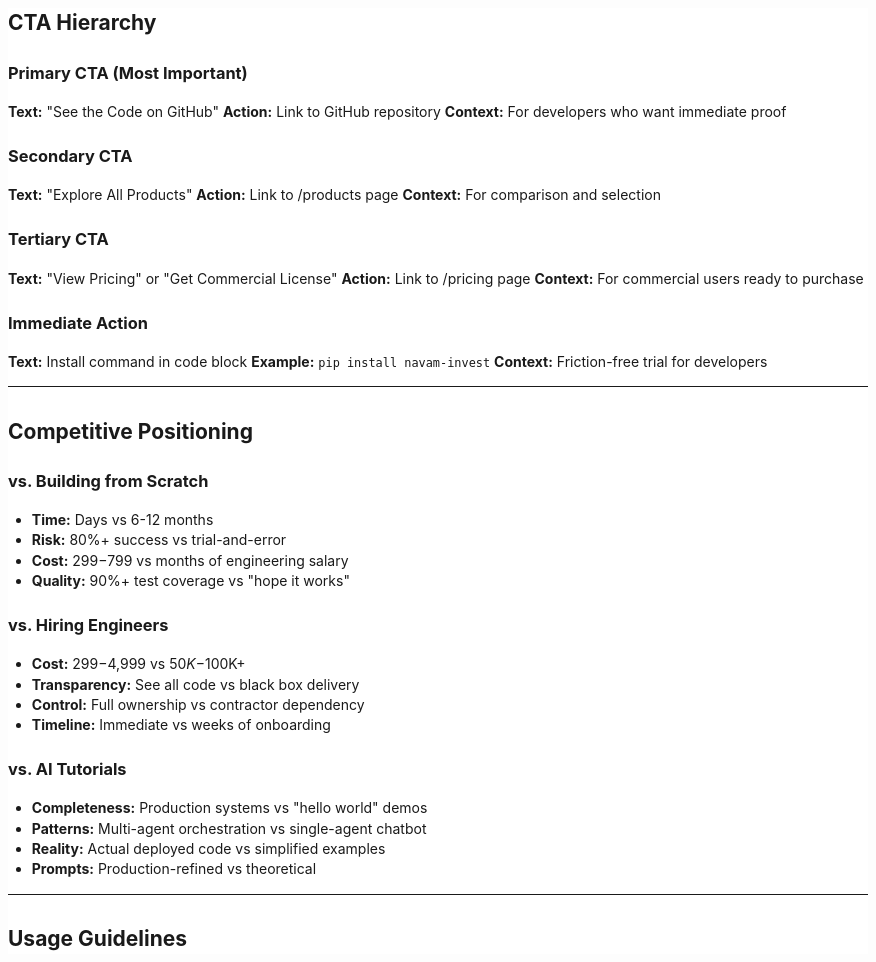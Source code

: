 
## CTA Hierarchy

### Primary CTA (Most Important)
**Text:** "See the Code on GitHub"
**Action:** Link to GitHub repository
**Context:** For developers who want immediate proof

### Secondary CTA
**Text:** "Explore All Products"
**Action:** Link to /products page
**Context:** For comparison and selection

### Tertiary CTA
**Text:** "View Pricing" or "Get Commercial License"
**Action:** Link to /pricing page
**Context:** For commercial users ready to purchase

### Immediate Action
**Text:** Install command in code block
**Example:** `pip install navam-invest`
**Context:** Friction-free trial for developers

---

## Competitive Positioning

### vs. Building from Scratch
- **Time:** Days vs 6-12 months
- **Risk:** 80%+ success vs trial-and-error
- **Cost:** $299-$799 vs months of engineering salary
- **Quality:** 90%+ test coverage vs "hope it works"

### vs. Hiring Engineers
- **Cost:** $299-$4,999 vs $50K-$100K+
- **Transparency:** See all code vs black box delivery
- **Control:** Full ownership vs contractor dependency
- **Timeline:** Immediate vs weeks of onboarding

### vs. AI Tutorials
- **Completeness:** Production systems vs "hello world" demos
- **Patterns:** Multi-agent orchestration vs single-agent chatbot
- **Reality:** Actual deployed code vs simplified examples
- **Prompts:** Production-refined vs theoretical

---

## Usage Guidelines
